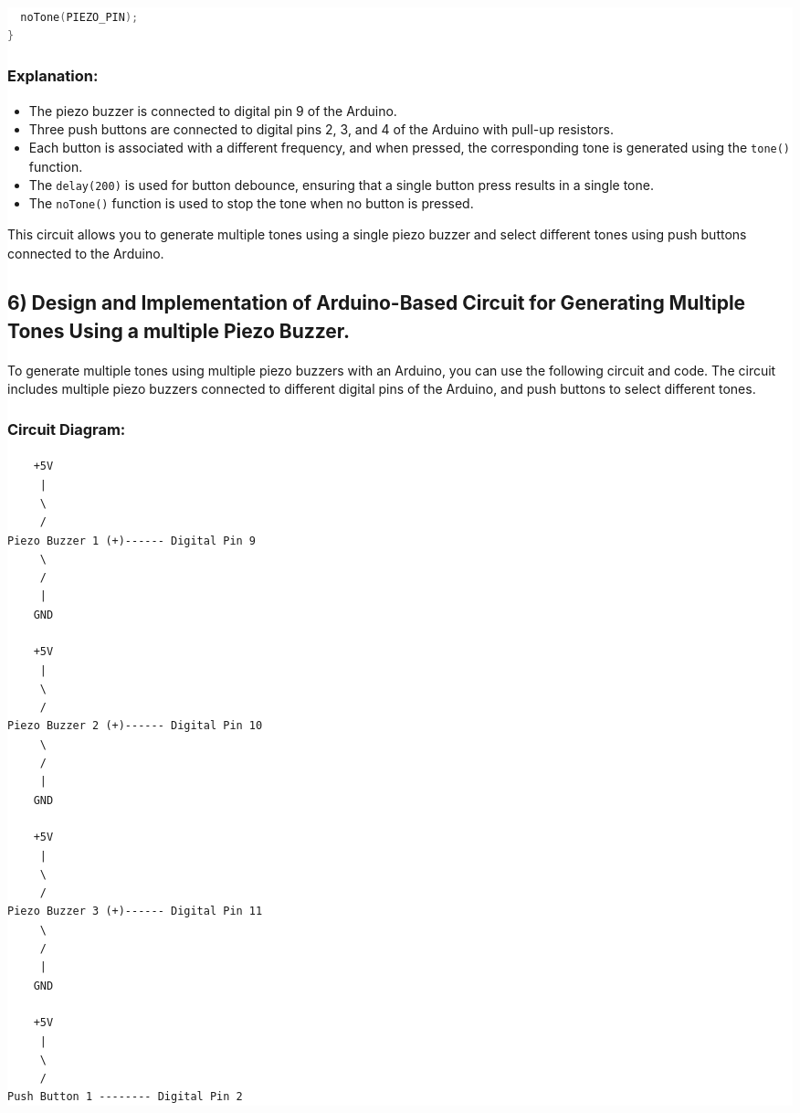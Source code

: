 ```cpp
  noTone(PIEZO_PIN);
}

```

### Explanation:

- The piezo buzzer is connected to digital pin 9 of the Arduino.
- Three push buttons are connected to digital pins 2, 3, and 4 of the Arduino with pull-up resistors.
- Each button is associated with a different frequency, and when pressed, the corresponding tone is generated using the `tone()` function.
- The `delay(200)` is used for button debounce, ensuring that a single button press results in a single tone.
- The `noTone()` function is used to stop the tone when no button is pressed.

This circuit allows you to generate multiple tones using a single piezo buzzer and select different tones using push buttons connected to the Arduino.

## 6) Design and Implementation of Arduino-Based Circuit for Generating Multiple Tones Using a multiple Piezo Buzzer.

To generate multiple tones using multiple piezo buzzers with an Arduino, you can use the following circuit and code. The circuit includes multiple piezo buzzers connected to different digital pins of the Arduino, and push buttons to select different tones.

### Circuit Diagram:

```
    +5V
     |
     \
     /
Piezo Buzzer 1 (+)------ Digital Pin 9
     \
     /
     |
    GND

    +5V
     |
     \
     /
Piezo Buzzer 2 (+)------ Digital Pin 10
     \
     /
     |
    GND

    +5V
     |
     \
     /
Piezo Buzzer 3 (+)------ Digital Pin 11
     \
     /
     |
    GND

    +5V
     |
     \
     /
Push Button 1 -------- Digital Pin 2
```